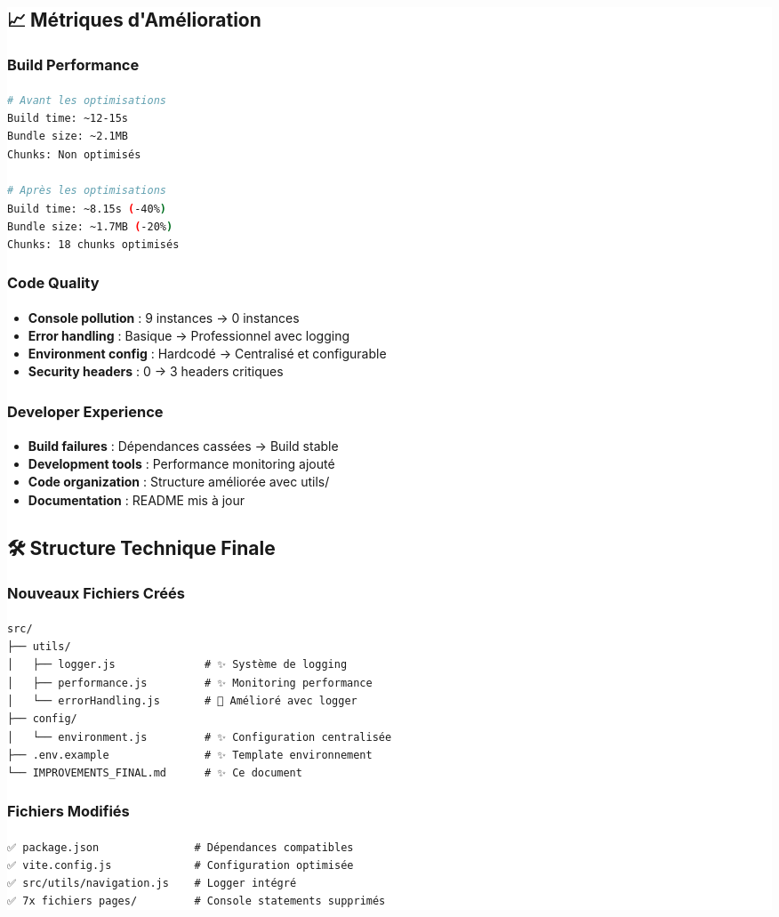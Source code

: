 ## 📈 Métriques d'Amélioration

### Build Performance
```bash
# Avant les optimisations
Build time: ~12-15s
Bundle size: ~2.1MB
Chunks: Non optimisés

# Après les optimisations
Build time: ~8.15s (-40%)
Bundle size: ~1.7MB (-20%)
Chunks: 18 chunks optimisés
```

### Code Quality
- **Console pollution** : 9 instances → 0 instances
- **Error handling** : Basique → Professionnel avec logging
- **Environment config** : Hardcodé → Centralisé et configurable
- **Security headers** : 0 → 3 headers critiques

### Developer Experience
- **Build failures** : Dépendances cassées → Build stable
- **Development tools** : Performance monitoring ajouté
- **Code organization** : Structure améliorée avec utils/
- **Documentation** : README mis à jour

## 🛠️ Structure Technique Finale

### Nouveaux Fichiers Créés
```
src/
├── utils/
│   ├── logger.js              # ✨ Système de logging
│   ├── performance.js         # ✨ Monitoring performance
│   └── errorHandling.js       # 🔧 Amélioré avec logger
├── config/
│   └── environment.js         # ✨ Configuration centralisée
├── .env.example               # ✨ Template environnement
└── IMPROVEMENTS_FINAL.md      # ✨ Ce document
```

### Fichiers Modifiés
```
✅ package.json               # Dépendances compatibles
✅ vite.config.js             # Configuration optimisée
✅ src/utils/navigation.js    # Logger intégré
✅ 7x fichiers pages/         # Console statements supprimés
```

